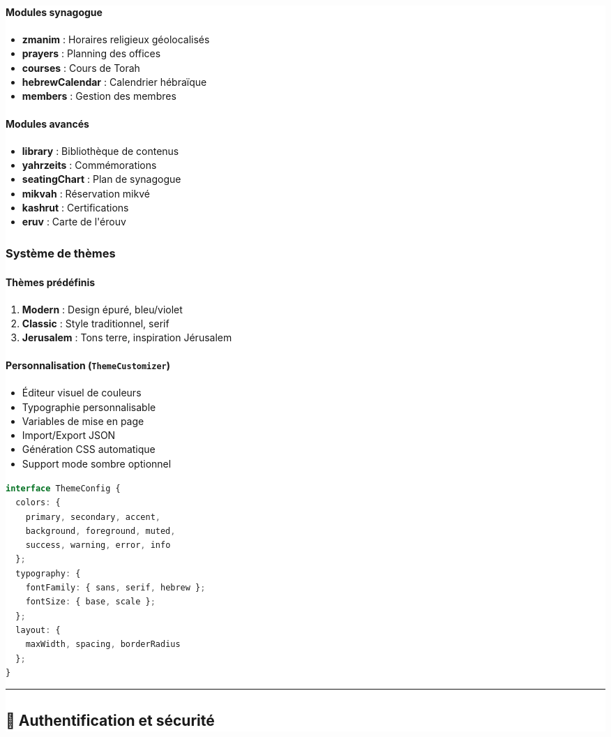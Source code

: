 #### Modules synagogue
- **zmanim** : Horaires religieux géolocalisés
- **prayers** : Planning des offices
- **courses** : Cours de Torah
- **hebrewCalendar** : Calendrier hébraïque
- **members** : Gestion des membres

#### Modules avancés
- **library** : Bibliothèque de contenus
- **yahrzeits** : Commémorations
- **seatingChart** : Plan de synagogue
- **mikvah** : Réservation mikvé
- **kashrut** : Certifications
- **eruv** : Carte de l'érouv

### Système de thèmes

#### Thèmes prédéfinis
1. **Modern** : Design épuré, bleu/violet
2. **Classic** : Style traditionnel, serif
3. **Jerusalem** : Tons terre, inspiration Jérusalem

#### Personnalisation (`ThemeCustomizer`)
- Éditeur visuel de couleurs
- Typographie personnalisable
- Variables de mise en page
- Import/Export JSON
- Génération CSS automatique
- Support mode sombre optionnel

```typescript
interface ThemeConfig {
  colors: {
    primary, secondary, accent,
    background, foreground, muted,
    success, warning, error, info
  };
  typography: {
    fontFamily: { sans, serif, hebrew };
    fontSize: { base, scale };
  };
  layout: {
    maxWidth, spacing, borderRadius
  };
}
```

---

## 🔐 Authentification et sécurité
